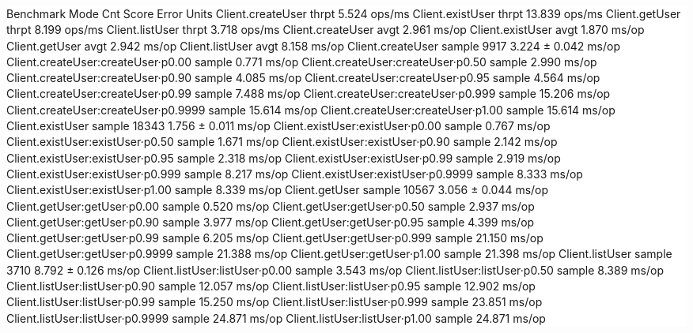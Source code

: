 Benchmark                               Mode    Cnt   Score   Error   Units
Client.createUser                      thrpt          5.524          ops/ms
Client.existUser                       thrpt         13.839          ops/ms
Client.getUser                         thrpt          8.199          ops/ms
Client.listUser                        thrpt          3.718          ops/ms
Client.createUser                       avgt          2.961           ms/op
Client.existUser                        avgt          1.870           ms/op
Client.getUser                          avgt          2.942           ms/op
Client.listUser                         avgt          8.158           ms/op
Client.createUser                     sample   9917   3.224 ± 0.042   ms/op
Client.createUser:createUser·p0.00    sample          0.771           ms/op
Client.createUser:createUser·p0.50    sample          2.990           ms/op
Client.createUser:createUser·p0.90    sample          4.085           ms/op
Client.createUser:createUser·p0.95    sample          4.564           ms/op
Client.createUser:createUser·p0.99    sample          7.488           ms/op
Client.createUser:createUser·p0.999   sample         15.206           ms/op
Client.createUser:createUser·p0.9999  sample         15.614           ms/op
Client.createUser:createUser·p1.00    sample         15.614           ms/op
Client.existUser                      sample  18343   1.756 ± 0.011   ms/op
Client.existUser:existUser·p0.00      sample          0.767           ms/op
Client.existUser:existUser·p0.50      sample          1.671           ms/op
Client.existUser:existUser·p0.90      sample          2.142           ms/op
Client.existUser:existUser·p0.95      sample          2.318           ms/op
Client.existUser:existUser·p0.99      sample          2.919           ms/op
Client.existUser:existUser·p0.999     sample          8.217           ms/op
Client.existUser:existUser·p0.9999    sample          8.333           ms/op
Client.existUser:existUser·p1.00      sample          8.339           ms/op
Client.getUser                        sample  10567   3.056 ± 0.044   ms/op
Client.getUser:getUser·p0.00          sample          0.520           ms/op
Client.getUser:getUser·p0.50          sample          2.937           ms/op
Client.getUser:getUser·p0.90          sample          3.977           ms/op
Client.getUser:getUser·p0.95          sample          4.399           ms/op
Client.getUser:getUser·p0.99          sample          6.205           ms/op
Client.getUser:getUser·p0.999         sample         21.150           ms/op
Client.getUser:getUser·p0.9999        sample         21.388           ms/op
Client.getUser:getUser·p1.00          sample         21.398           ms/op
Client.listUser                       sample   3710   8.792 ± 0.126   ms/op
Client.listUser:listUser·p0.00        sample          3.543           ms/op
Client.listUser:listUser·p0.50        sample          8.389           ms/op
Client.listUser:listUser·p0.90        sample         12.057           ms/op
Client.listUser:listUser·p0.95        sample         12.902           ms/op
Client.listUser:listUser·p0.99        sample         15.250           ms/op
Client.listUser:listUser·p0.999       sample         23.851           ms/op
Client.listUser:listUser·p0.9999      sample         24.871           ms/op
Client.listUser:listUser·p1.00        sample         24.871           ms/op
